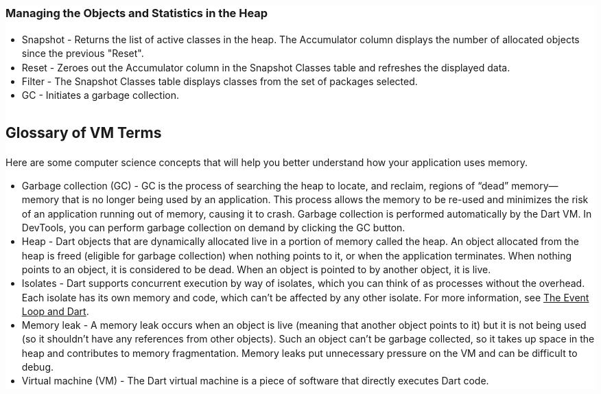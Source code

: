 ### Managing the Objects and Statistics in the Heap
- Snapshot - Returns the list of active classes in the heap. The Accumulator column displays the number of allocated objects since the previous "Reset".
- Reset - Zeroes out the Accumulator column in the Snapshot Classes table and refreshes the displayed data.
- Filter - The Snapshot Classes table displays classes from the set of packages selected.
- GC - Initiates a garbage collection.

## Glossary of VM Terms
Here are some computer science concepts that will help you better understand how your application uses memory.
- Garbage collection (GC) - GC is the process of searching the heap to locate, and reclaim, regions of “dead” memory—memory that is no longer being used by an application. This process allows the memory to be re-used and minimizes the risk of an application running out of memory, causing it to crash. Garbage collection is performed automatically by the Dart VM. In DevTools, you can perform garbage collection on demand by clicking the GC button.
- Heap - Dart objects that are dynamically allocated live in a portion of memory called the heap. An object allocated from the heap is freed (eligible for garbage collection) when nothing points to it, or when the application terminates. When nothing points to an object, it is considered to be dead. When an object is pointed to by another object, it is live.
- Isolates - Dart supports concurrent execution by way of isolates, which you can think of as processes without the overhead. Each isolate has its own memory and code, which can’t be affected by any other isolate. For more information, see [The Event Loop and Dart](https://webdev.dartlang.org/articles/performance/event-loop).
- Memory leak - A memory leak occurs when an object is live (meaning that another object points to it) but it is not being used (so it shouldn’t have any references from other objects). Such an object can’t be garbage collected, so it takes up space in the heap and contributes to memory fragmentation. Memory leaks put unnecessary pressure on the VM and can be difficult to debug.
- Virtual machine (VM) - The Dart virtual machine is a piece of software that directly executes Dart code.